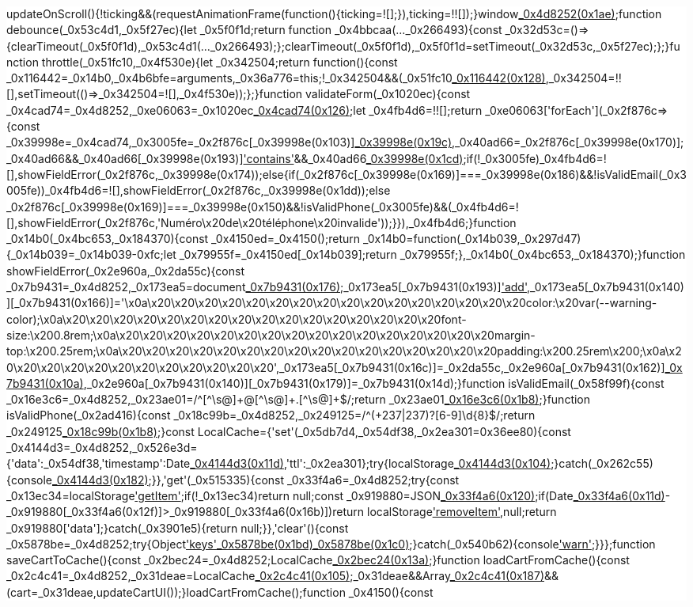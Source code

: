 updateOnScroll(){!ticking&&(requestAnimationFrame(function(){ticking=![];}),ticking=!![]);}window[_0x4d8252(0x1ae)](_0x4d8252(0x1aa),updateOnScroll,{'passive':!![]});function debounce(_0x53c4d1,_0x5f27ec){let _0x5f0f1d;return function _0x4bbcaa(..._0x266493){const _0x32d53c=()=>{clearTimeout(_0x5f0f1d),_0x53c4d1(..._0x266493);};clearTimeout(_0x5f0f1d),_0x5f0f1d=setTimeout(_0x32d53c,_0x5f27ec);};}function throttle(_0x51fc10,_0x4f530e){let _0x342504;return function(){const _0x116442=_0x14b0,_0x4b6bfe=arguments,_0x36a776=this;!_0x342504&&(_0x51fc10[_0x116442(0x128)](_0x36a776,_0x4b6bfe),_0x342504=!![],setTimeout(()=>_0x342504=![],_0x4f530e));};}function validateForm(_0x1020ec){const _0x4cad74=_0x4d8252,_0xe06063=_0x1020ec[_0x4cad74(0x126)]('input[required],\x20textarea[required]');let _0x4fb4d6=!![];return _0xe06063['forEach'](_0x2f876c=>{const _0x39998e=_0x4cad74,_0x3005fe=_0x2f876c[_0x39998e(0x103)][_0x39998e(0x19c)](),_0x40ad66=_0x2f876c[_0x39998e(0x170)];_0x40ad66&&_0x40ad66[_0x39998e(0x193)]['contains']('error-message')&&_0x40ad66[_0x39998e(0x1cd)]();if(!_0x3005fe)_0x4fb4d6=![],showFieldError(_0x2f876c,_0x39998e(0x174));else{if(_0x2f876c[_0x39998e(0x169)]===_0x39998e(0x186)&&!isValidEmail(_0x3005fe))_0x4fb4d6=![],showFieldError(_0x2f876c,_0x39998e(0x1dd));else _0x2f876c[_0x39998e(0x169)]===_0x39998e(0x150)&&!isValidPhone(_0x3005fe)&&(_0x4fb4d6=![],showFieldError(_0x2f876c,'Numéro\x20de\x20téléphone\x20invalide'));}}),_0x4fb4d6;}function _0x14b0(_0x4bc653,_0x184370){const _0x4150ed=_0x4150();return _0x14b0=function(_0x14b039,_0x297d47){_0x14b039=_0x14b039-0xfc;let _0x79955f=_0x4150ed[_0x14b039];return _0x79955f;},_0x14b0(_0x4bc653,_0x184370);}function showFieldError(_0x2e960a,_0x2da55c){const _0x7b9431=_0x4d8252,_0x173ea5=document[_0x7b9431(0x176)]('div');_0x173ea5[_0x7b9431(0x193)]['add']('error-message'),_0x173ea5[_0x7b9431(0x140)][_0x7b9431(0x166)]='\x0a\x20\x20\x20\x20\x20\x20\x20\x20\x20\x20\x20\x20\x20\x20\x20\x20color:\x20var(--warning-color);\x0a\x20\x20\x20\x20\x20\x20\x20\x20\x20\x20\x20\x20\x20\x20\x20\x20font-size:\x200.8rem;\x0a\x20\x20\x20\x20\x20\x20\x20\x20\x20\x20\x20\x20\x20\x20\x20\x20margin-top:\x200.25rem;\x0a\x20\x20\x20\x20\x20\x20\x20\x20\x20\x20\x20\x20\x20\x20\x20\x20padding:\x200.25rem\x200;\x0a\x20\x20\x20\x20\x20\x20\x20\x20\x20\x20\x20\x20',_0x173ea5[_0x7b9431(0x16c)]=_0x2da55c,_0x2e960a[_0x7b9431(0x162)][_0x7b9431(0x10a)](_0x173ea5,_0x2e960a[_0x7b9431(0x123)]),_0x2e960a[_0x7b9431(0x140)][_0x7b9431(0x179)]=_0x7b9431(0x14d);}function isValidEmail(_0x58f99f){const _0x16e3c6=_0x4d8252,_0x23ae01=/^[^\s@]+@[^\s@]+\.[^\s@]+$/;return _0x23ae01[_0x16e3c6(0x1b8)](_0x58f99f);}function isValidPhone(_0x2ad416){const _0x18c99b=_0x4d8252,_0x249125=/^(\+237|237)?[6-9]\d{8}$/;return _0x249125[_0x18c99b(0x1b8)](_0x2ad416[_0x18c99b(0x15f)](/\s/g,''));}const LocalCache={'set'(_0x5db7d4,_0x54df38,_0x2ea301=0x36ee80){const _0x4144d3=_0x4d8252,_0x526e3d={'data':_0x54df38,'timestamp':Date[_0x4144d3(0x11d)](),'ttl':_0x2ea301};try{localStorage[_0x4144d3(0x104)](_0x4144d3(0x196)+_0x5db7d4,JSON['stringify'](_0x526e3d));}catch(_0x262c55){console[_0x4144d3(0x182)](_0x4144d3(0x124));}},'get'(_0x515335){const _0x33f4a6=_0x4d8252;try{const _0x13ec34=localStorage['getItem'](_0x33f4a6(0x196)+_0x515335);if(!_0x13ec34)return null;const _0x919880=JSON[_0x33f4a6(0x120)](_0x13ec34);if(Date[_0x33f4a6(0x11d)]()-_0x919880[_0x33f4a6(0x12f)]>_0x919880[_0x33f4a6(0x16b)])return localStorage['removeItem']('brayano_'+_0x515335),null;return _0x919880['data'];}catch(_0x3901e5){return null;}},'clear'(){const _0x5878be=_0x4d8252;try{Object['keys'](localStorage)[_0x5878be(0x1bd)](_0x3070db=>_0x3070db[_0x5878be(0x14b)](_0x5878be(0x196)))[_0x5878be(0x1c0)](_0x3defad=>localStorage[_0x5878be(0x17d)](_0x3defad));}catch(_0x540b62){console['warn'](_0x5878be(0x108));}}};function saveCartToCache(){const _0x2bec24=_0x4d8252;LocalCache[_0x2bec24(0x13a)](_0x2bec24(0x1af),cart,0x5265c00);}function loadCartFromCache(){const _0x2c4c41=_0x4d8252,_0x31deae=LocalCache[_0x2c4c41(0x105)](_0x2c4c41(0x1af));_0x31deae&&Array[_0x2c4c41(0x187)](_0x31deae)&&(cart=_0x31deae,updateCartUI());}loadCartFromCache();function _0x4150(){const